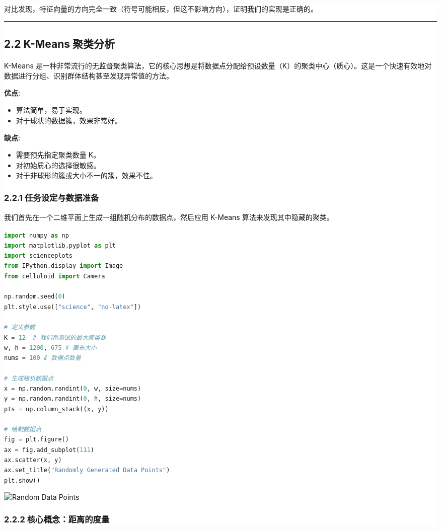 ```python
```
对比发现，特征向量的方向完全一致（符号可能相反，但这不影响方向），证明我们的实现是正确的。

---

## 2.2 K-Means 聚类分析

K-Means 是一种非常流行的无监督聚类算法，它的核心思想是将数据点分配给预设数量（K）的聚类中心（质心）。这是一个快速有效地对数据进行分组、识别群体结构甚至发现异常值的方法。

**优点**:
*   算法简单，易于实现。
*   对于球状的数据簇，效果非常好。

**缺点**:
*   需要预先指定聚类数量 K。
*   对初始质心的选择很敏感。
*   对于非球形的簇或大小不一的簇，效果不佳。

### 2.2.1 任务设定与数据准备

我们首先在一个二维平面上生成一组随机分布的数据点，然后应用 K-Means 算法来发现其中隐藏的聚类。

```python
import numpy as np
import matplotlib.pyplot as plt
import scienceplots
from IPython.display import Image
from celluloid import Camera

np.random.seed(0)
plt.style.use(["science", "no-latex"])

# 定义参数
K = 12  # 我们将测试的最大聚类数
w, h = 1200, 675 # 画布大小
nums = 100 # 数据点数量

# 生成随机数据点
x = np.random.randint(0, w, size=nums)
y = np.random.randint(0, h, size=nums)
pts = np.column_stack((x, y))

# 绘制数据点
fig = plt.figure()
ax = fig.add_subplot(111)
ax.scatter(x, y)
ax.set_title("Randomly Generated Data Points")
plt.show()
```
![Random Data Points](../_images/3e7f1631303df4a92da22979173bcf279543082455661e41f2b5f8474351cd63.png)

### 2.2.2 核心概念：距离的度量
